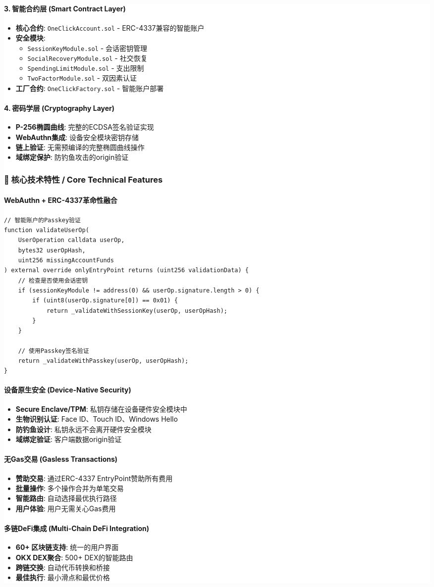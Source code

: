 #### 3. **智能合约层 (Smart Contract Layer)**
- **核心合约**: `OneClickAccount.sol` - ERC-4337兼容的智能账户
- **安全模块**: 
  - `SessionKeyModule.sol` - 会话密钥管理
  - `SocialRecoveryModule.sol` - 社交恢复
  - `SpendingLimitModule.sol` - 支出限制
  - `TwoFactorModule.sol` - 双因素认证
- **工厂合约**: `OneClickFactory.sol` - 智能账户部署

#### 4. **密码学层 (Cryptography Layer)**
- **P-256椭圆曲线**: 完整的ECDSA签名验证实现
- **WebAuthn集成**: 设备安全模块密钥存储
- **链上验证**: 无需预编译的完整椭圆曲线操作
- **域绑定保护**: 防钓鱼攻击的origin验证

### 🔧 核心技术特性 / Core Technical Features

#### **WebAuthn + ERC-4337革命性融合**
```solidity
// 智能账户的Passkey验证
function validateUserOp(
    UserOperation calldata userOp,
    bytes32 userOpHash,
    uint256 missingAccountFunds
) external override onlyEntryPoint returns (uint256 validationData) {
    // 检查是否使用会话密钥
    if (sessionKeyModule != address(0) && userOp.signature.length > 0) {
        if (uint8(userOp.signature[0]) == 0x01) {
            return _validateWithSessionKey(userOp, userOpHash);
        }
    }
    
    // 使用Passkey签名验证
    return _validateWithPasskey(userOp, userOpHash);
}
```

#### **设备原生安全 (Device-Native Security)**
- **Secure Enclave/TPM**: 私钥存储在设备硬件安全模块中
- **生物识别认证**: Face ID、Touch ID、Windows Hello
- **防钓鱼设计**: 私钥永远不会离开硬件安全模块
- **域绑定验证**: 客户端数据origin验证

#### **无Gas交易 (Gasless Transactions)**
- **赞助交易**: 通过ERC-4337 EntryPoint赞助所有费用
- **批量操作**: 多个操作合并为单笔交易
- **智能路由**: 自动选择最优执行路径
- **用户体验**: 用户无需关心Gas费用

#### **多链DeFi集成 (Multi-Chain DeFi Integration)**
- **60+ 区块链支持**: 统一的用户界面
- **OKX DEX聚合**: 500+ DEX的智能路由
- **跨链交换**: 自动代币转换和桥接
- **最佳执行**: 最小滑点和最优价格
